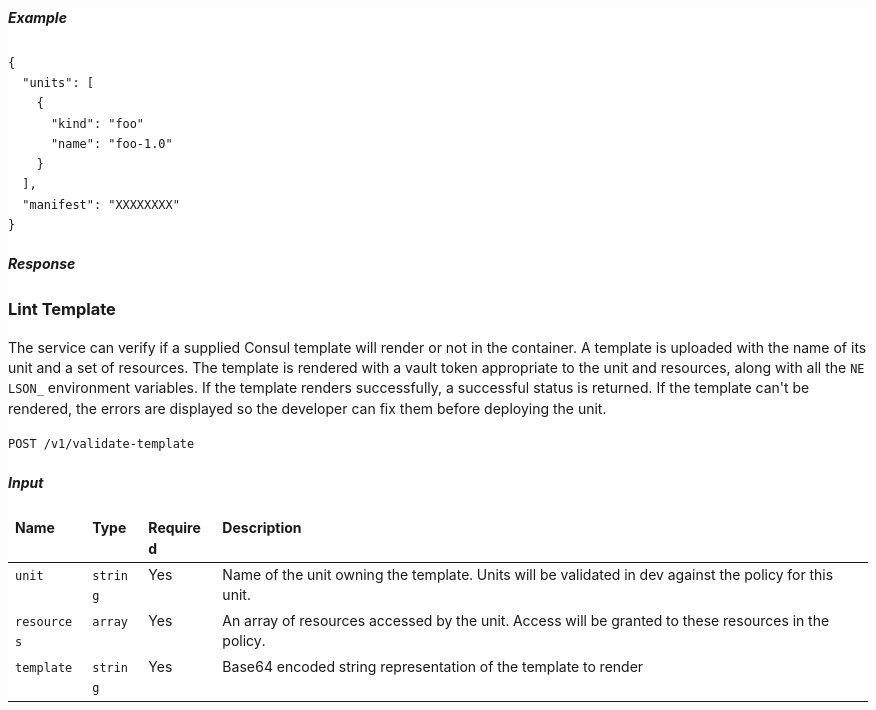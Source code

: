 </table>

<h5>Example</h5>

```
{
  "units": [
    {
      "kind": "foo"
      "name": "foo-1.0"
    }
  ],
  "manifest": "XXXXXXXX"
}
```

<h5>Response</h5>

<h3 id="api-misc-lint-template" class="linkable">
  Lint Template
</h3>

The service can verify if a supplied Consul template will render or not in the container.  A template is uploaded with the name of its unit and a set of resources.  The template is rendered with a vault token appropriate to the unit and resources, along with all the `NELSON_` environment variables. If the template renders successfully, a successful status is returned.  If the template can't be rendered, the errors are displayed so the developer can fix them before deploying the unit.

```
POST /v1/validate-template
```

<h5>Input</h5>

<table class="table">
  <thead>
    <tr>
      <td><strong>Name</strong></td>
      <td><strong>Type</strong></td>
      <td><strong>Required</strong></td>
      <td><strong>Description</strong></td>
    </tr>
  </thead>
  <tbody>
    <tr>
      <td><code>unit</code></td>
      <td><code>string</code></td>
      <td>Yes</td>
      <td>Name of the unit owning the template. Units will be validated in dev against the policy for this unit.</td>
    </tr>
    <tr>
      <td><code>resources</code></td>
      <td><code>array</code></td>
      <td>Yes</td>
      <td>An array of resources accessed by the unit. Access will be granted to these resources in the policy.</td>
    </tr>
    <tr>
      <td><code>template</code></td>
      <td><code>string</code></td>
      <td>Yes</td>
      <td>Base64 encoded string representation of the template to render</td>
    </tr>
  </tbody>
</table>
